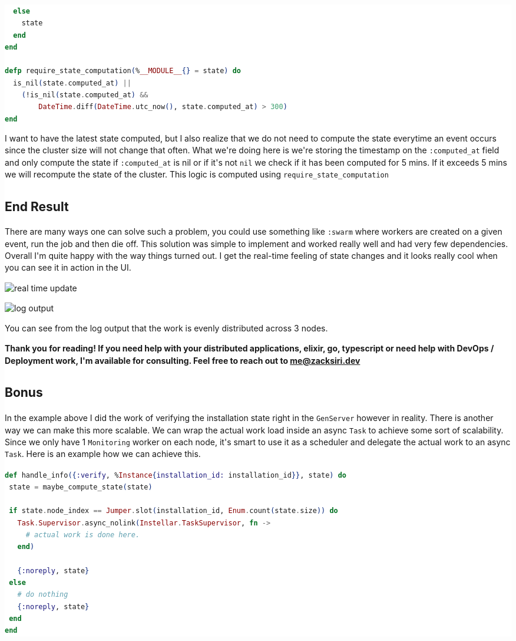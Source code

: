 ```elixir
  else
    state
  end
end

defp require_state_computation(%__MODULE__{} = state) do
  is_nil(state.computed_at) ||
    (!is_nil(state.computed_at) &&
        DateTime.diff(DateTime.utc_now(), state.computed_at) > 300)
end
```

I want to have the latest state computed, but I also realize that we do not need to compute the state everytime an event occurs since the cluster size will not change that often. What we're doing here is we're storing the timestamp on the `:computed_at` field and only compute the state if `:computed_at` is nil or if it's not `nil` we check if it has been computed for 5 mins. If it exceeds 5 mins we will recompute the state of the cluster. This logic is computed using `require_state_computation`

## End Result

 There are many ways one can solve such a problem, you could use something like `:swarm` where workers are created on a given event, run the job and then die off. This solution was simple to implement and worked really well and had very few dependencies. Overall I'm quite happy with the way things turned out. I get the real-time feeling of state changes and it looks really cool when you can see it in action in the UI.

 ![real time update](/images/work-distribution-with-jump-consistent-hash/real-time-event-update-instellar.gif)

 ![log output](/images/work-distribution-with-jump-consistent-hash/log-output.png)

 You can see from the log output that the work is evenly distributed across 3 nodes.

 __Thank you for reading! If you need help with your distributed applications, elixir, go, typescript or need help with DevOps / Deployment work, I'm available for consulting. Feel free to reach out to [me@zacksiri.dev](mailto:me@zacksiri.dev)__

 ## Bonus

 In the example above I did the work of verifying the installation state right in the `GenServer` however in reality. There is another way we can make this more scalable. We can wrap the actual work load inside an async `Task` to achieve some sort of scalability. Since we only have 1 `Monitoring` worker on each node, it's smart to use it as a scheduler and delegate the actual work to an async `Task`. Here is an example how we can achieve this.

 ```elixir
 def handle_info({:verify, %Instance{installation_id: installation_id}}, state) do
  state = maybe_compute_state(state)

  if state.node_index == Jumper.slot(installation_id, Enum.count(state.size)) do
    Task.Supervisor.async_nolink(Instellar.TaskSupervisor, fn -> 
      # actual work is done here.
    end)

    {:noreply, state}
  else
    # do nothing
    {:noreply, state}
  end 
end
 ```

